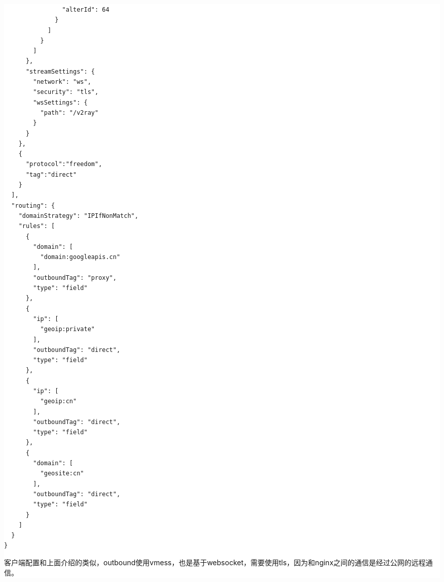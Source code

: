 ```
                "alterId": 64
              }
            ]
          }
        ]
      },
      "streamSettings": {
        "network": "ws",
        "security": "tls",
        "wsSettings": {
          "path": "/v2ray"
        }
      }
    },
    {
      "protocol":"freedom",
      "tag":"direct"
    }
  ],
  "routing": {
    "domainStrategy": "IPIfNonMatch",
    "rules": [
      {
        "domain": [
          "domain:googleapis.cn"
        ],
        "outboundTag": "proxy",
        "type": "field"
      },
      {
        "ip": [
          "geoip:private"
        ],
        "outboundTag": "direct",
        "type": "field"
      },
      {
        "ip": [
          "geoip:cn"
        ],
        "outboundTag": "direct",
        "type": "field"
      },
      {
        "domain": [
          "geosite:cn"
        ],
        "outboundTag": "direct",
        "type": "field"
      }
    ]
  }
}
```
客户端配置和上面介绍的类似，outbound使用vmess，也是基于websocket，需要使用tls，因为和nginx之间的通信是经过公网的远程通信。
